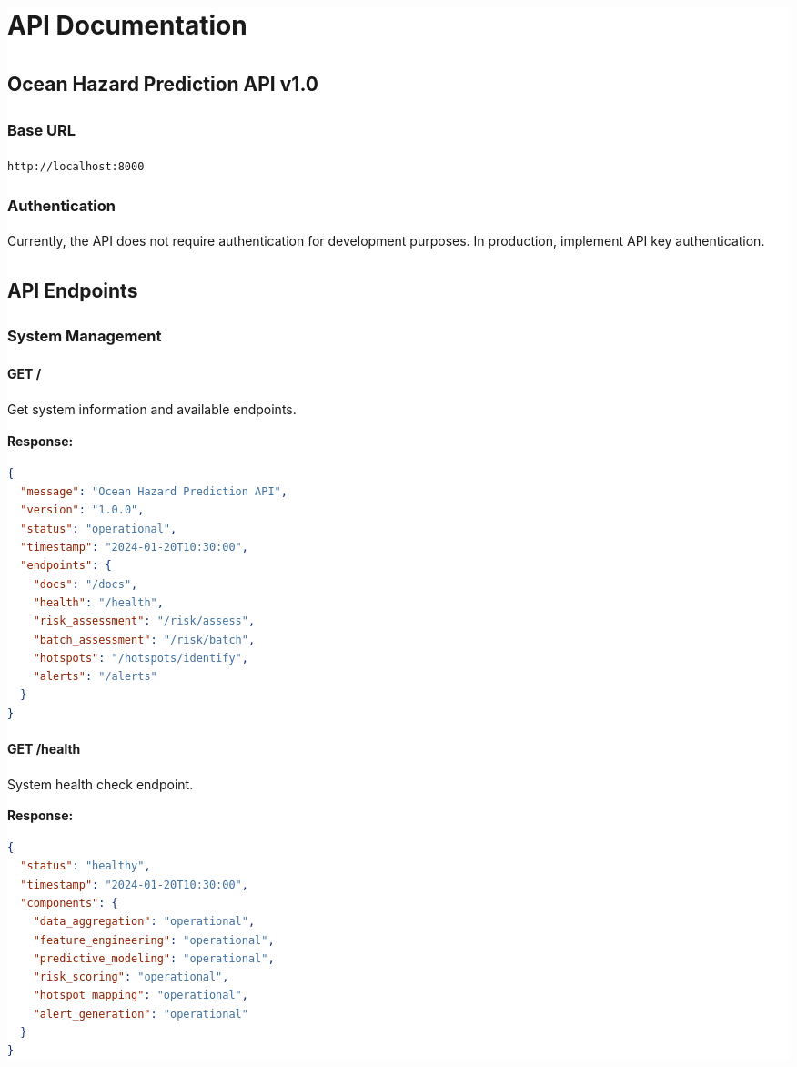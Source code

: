 # API Documentation

## Ocean Hazard Prediction API v1.0

### Base URL
```
http://localhost:8000
```

### Authentication
Currently, the API does not require authentication for development purposes. In production, implement API key authentication.

## API Endpoints

### System Management

#### GET /
Get system information and available endpoints.

**Response:**
```json
{
  "message": "Ocean Hazard Prediction API",
  "version": "1.0.0",
  "status": "operational",
  "timestamp": "2024-01-20T10:30:00",
  "endpoints": {
    "docs": "/docs",
    "health": "/health",
    "risk_assessment": "/risk/assess",
    "batch_assessment": "/risk/batch",
    "hotspots": "/hotspots/identify",
    "alerts": "/alerts"
  }
}
```

#### GET /health
System health check endpoint.

**Response:**
```json
{
  "status": "healthy",
  "timestamp": "2024-01-20T10:30:00",
  "components": {
    "data_aggregation": "operational",
    "feature_engineering": "operational",
    "predictive_modeling": "operational",
    "risk_scoring": "operational",
    "hotspot_mapping": "operational",
    "alert_generation": "operational"
  }
}
```
